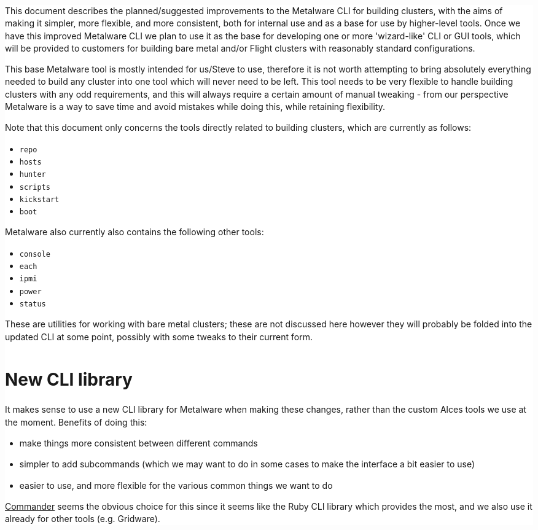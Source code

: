 
This document describes the planned/suggested improvements to the Metalware CLI
for building clusters, with the aims of making it simpler, more flexible, and
more consistent, both for internal use and as a base for use by higher-level
tools. Once we have this improved Metalware CLI we plan to use it as the base
for developing one or more 'wizard-like' CLI or GUI tools, which will be
provided to customers for building bare metal and/or Flight clusters with
reasonably standard configurations.

This base Metalware tool is mostly intended for us/Steve to use, therefore it
is not worth attempting to bring absolutely everything needed to build any
cluster into one tool which will never need to be left. This tool needs to be
very flexible to handle building clusters with any odd requirements, and this
will always require a certain amount of manual tweaking - from our perspective
Metalware is a way to save time and avoid mistakes while doing this, while
retaining flexibility.

Note that this document only concerns the tools directly related to building
clusters, which are currently as follows:

- `repo`
- `hosts`
- `hunter`
- `scripts`
- `kickstart`
- `boot`

Metalware also currently also contains the following other tools:

- `console`
- `each`
- `ipmi`
- `power`
- `status`

These are utilities for working with bare metal clusters; these are not
discussed here however they will probably be folded into the updated CLI at
some point, possibly with some tweaks to their current form.


# New CLI library

It makes sense to use a new CLI library for Metalware when making these
changes, rather than the custom Alces tools we use at the moment. Benefits of
doing this:

- make things more consistent between different commands

- simpler to add subcommands (which we may want to do in some cases to make the
  interface a bit easier to use)

- easier to use, and more flexible for the various common things we want to do

[Commander](https://github.com/commander-rb/commander) seems the obvious choice
for this since it seems like the Ruby CLI library which provides the most, and
we also use it already for other tools (e.g. Gridware).
